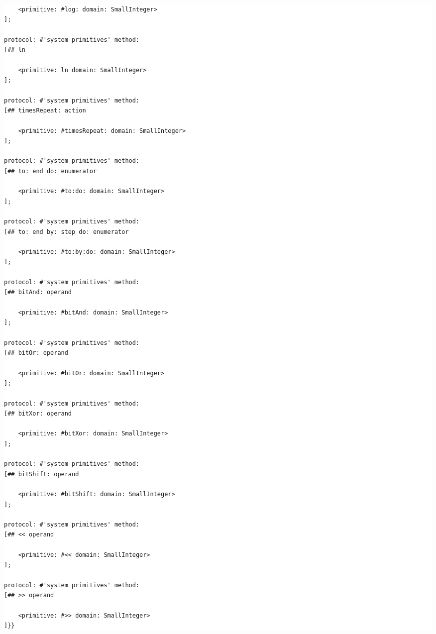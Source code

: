 		<primitive: #log: domain: SmallInteger>
	];

	protocol: #'system primitives' method:
	[## ln

		<primitive: ln domain: SmallInteger>
	];

	protocol: #'system primitives' method:
	[## timesRepeat: action 

		<primitive: #timesRepeat: domain: SmallInteger>
	];

	protocol: #'system primitives' method:
	[## to: end do: enumerator 

		<primitive: #to:do: domain: SmallInteger>
	];

	protocol: #'system primitives' method:
	[## to: end by: step do: enumerator 

		<primitive: #to:by:do: domain: SmallInteger>
	];

	protocol: #'system primitives' method:
	[## bitAnd: operand 

		<primitive: #bitAnd: domain: SmallInteger>
	];

	protocol: #'system primitives' method:
	[## bitOr: operand 

		<primitive: #bitOr: domain: SmallInteger>
	];

	protocol: #'system primitives' method:
	[## bitXor: operand 

		<primitive: #bitXor: domain: SmallInteger>
	];

	protocol: #'system primitives' method:
	[## bitShift: operand 

		<primitive: #bitShift: domain: SmallInteger>
	];

	protocol: #'system primitives' method:
	[## << operand

		<primitive: #<< domain: SmallInteger>
	];

	protocol: #'system primitives' method:
	[## >> operand

		<primitive: #>> domain: SmallInteger>
	]}}
